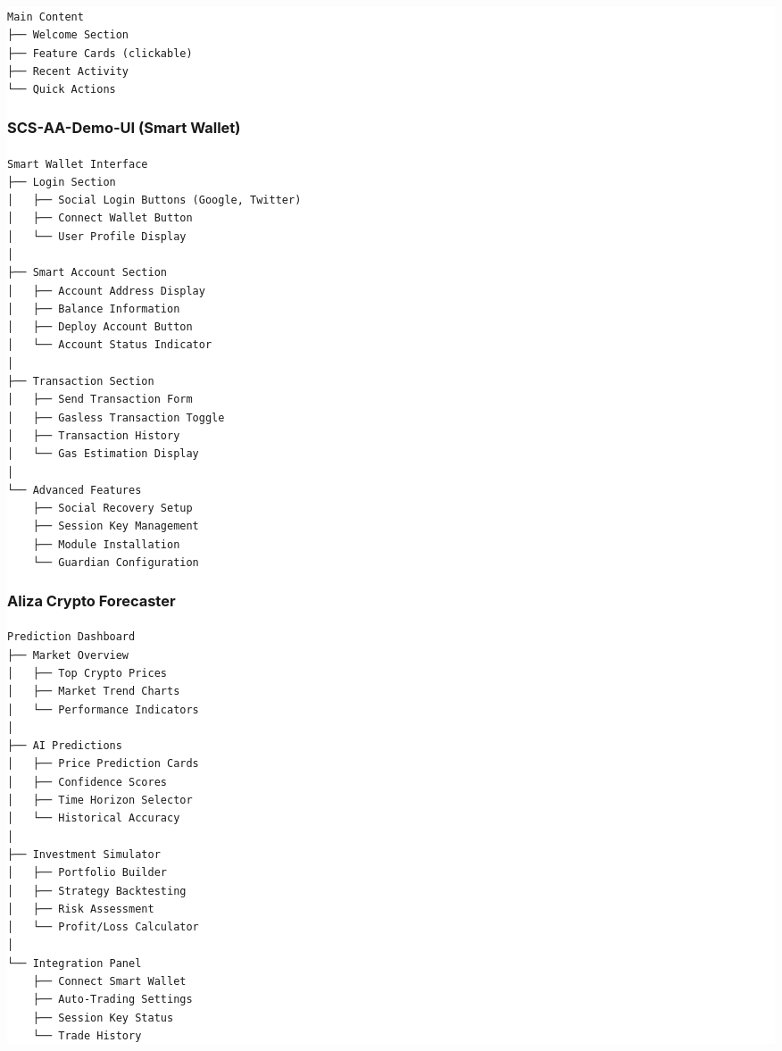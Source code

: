 ```
Main Content
├── Welcome Section
├── Feature Cards (clickable)
├── Recent Activity
└── Quick Actions
```

### SCS-AA-Demo-UI (Smart Wallet)
```
Smart Wallet Interface
├── Login Section
│   ├── Social Login Buttons (Google, Twitter)
│   ├── Connect Wallet Button
│   └── User Profile Display
│
├── Smart Account Section  
│   ├── Account Address Display
│   ├── Balance Information
│   ├── Deploy Account Button
│   └── Account Status Indicator
│
├── Transaction Section
│   ├── Send Transaction Form
│   ├── Gasless Transaction Toggle
│   ├── Transaction History
│   └── Gas Estimation Display
│
└── Advanced Features
    ├── Social Recovery Setup
    ├── Session Key Management
    ├── Module Installation
    └── Guardian Configuration
```

### Aliza Crypto Forecaster
```
Prediction Dashboard
├── Market Overview
│   ├── Top Crypto Prices
│   ├── Market Trend Charts
│   └── Performance Indicators
│
├── AI Predictions
│   ├── Price Prediction Cards
│   ├── Confidence Scores
│   ├── Time Horizon Selector
│   └── Historical Accuracy
│
├── Investment Simulator
│   ├── Portfolio Builder
│   ├── Strategy Backtesting
│   ├── Risk Assessment
│   └── Profit/Loss Calculator
│
└── Integration Panel
    ├── Connect Smart Wallet
    ├── Auto-Trading Settings
    ├── Session Key Status
    └── Trade History
```

